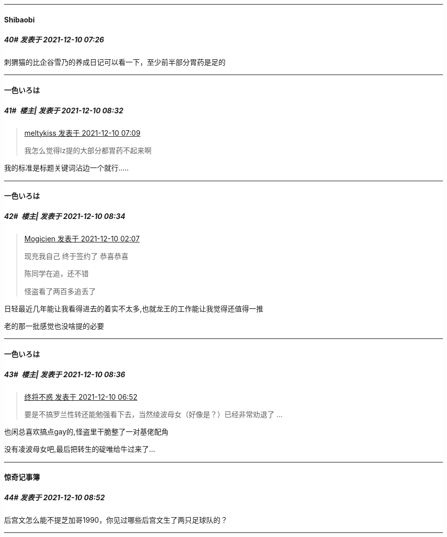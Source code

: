 *****

####  Shibaobi  
##### 40#       发表于 2021-12-10 07:26

刺猬猫的比企谷雪乃的养成日记可以看一下，至少前半部分胃药是足的

*****

####  一色いろは  
##### 41#         楼主| 发表于 2021-12-10 08:32

<blockquote><a href="httphttps://bbs.saraba1st.com/2b/forum.php?mod=redirect&amp;goto=findpost&amp;pid=53875171&amp;ptid=2041592" target="_blank">meltykiss 发表于 2021-12-10 07:09</a>

我怎么觉得lz提的大部分都胃药不起来啊</blockquote>
我的标准是标题关键词沾边一个就行.....

*****

####  一色いろは  
##### 42#         楼主| 发表于 2021-12-10 08:34

<blockquote><a href="httphttps://bbs.saraba1st.com/2b/forum.php?mod=redirect&amp;goto=findpost&amp;pid=53874823&amp;ptid=2041592" target="_blank">Mogicien 发表于 2021-12-10 02:07</a>

现充我自己 终于签约了 恭喜恭喜

陈同学在追，还不错

怪盗看了两百多追丢了</blockquote>
日轻最近几年能让我看得进去的着实不太多,也就龙王的工作能让我觉得还值得一推

老的那一批感觉也没啥提的必要

*****

####  一色いろは  
##### 43#         楼主| 发表于 2021-12-10 08:36

<blockquote><a href="httphttps://bbs.saraba1st.com/2b/forum.php?mod=redirect&amp;goto=findpost&amp;pid=53875154&amp;ptid=2041592" target="_blank">终将不惑 发表于 2021-12-10 06:52</a>

要是不搞罗兰性转还能勉强看下去，当然绫波母女（好像是？）已经非常劝退了 ...</blockquote>
也闲总喜欢搞点gay的,怪盗里干脆整了一对基佬配角

没有凌波母女吧,最后把转生的碇唯给牛过来了...

*****

####  惊奇记事簿  
##### 44#       发表于 2021-12-10 08:52

后宫文怎么能不提芝加哥1990，你见过哪些后宫文生了两只足球队的？

*****
